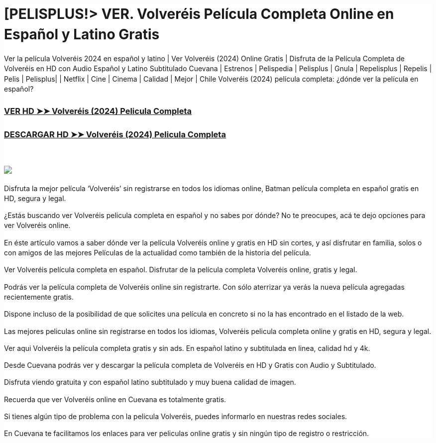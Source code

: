# [PELISPLUS!> VER. Volveréis Película Completa Online en Español y Latino Gratis

Ver la película Volveréis 2024 en español y latino | Ver Volveréis (2024) Online Gratis | Disfruta de la Película Completa de Volveréis en HD con Audio Español y Latino Subtitulado Cuevana | Estrenos | Pelispedia | Pelisplus | Gnula | Repelisplus | Repelis | Pelis | Pelisplus| | Netflix | Cine | Cinema | Calidad | Mejor | Chile Volveréis (2024) película completa: ¿dónde ver la película en español?
</br>
### [VER HD ➤➤ Volveréis (2024) Pelicula Completa](https://t.co/NpUrYxDJt3)

### [DESCARGAR HD ➤➤ Volveréis (2024) Pelicula Completa](https://t.co/NpUrYxDJt3)
</br>
<p dir="auto"><a href="https://t.co/NpUrYxDJt3" title="PLAY NOW" rel="nofollow"><img src="https://i.imgur.com/jhNGoEt.gif" style="max-width: 100%;"></a></p>

Disfruta la mejor película ‘Volveréis’ sin registrarse en todos los idiomas online, Batman película completa en español gratis en HD, segura y legal.

¿Estás buscando ver Volveréis pelicula completa en español y no sabes por dónde? No te preocupes, acá te dejo opciones para ver Volveréis online.

En éste artículo vamos a saber dónde ver la película Volveréis online y gratis en HD sin cortes, y así disfrutar en familia, solos o con amigos de las mejores Películas de la actualidad como también de la historia del película.

Ver Volveréis película completa en español. Disfrutar de la película completa Volveréis online, gratis y legal.

Podrás ver la película completa de Volveréis online sin registrarte. Con sólo aterrizar ya verás la nueva película agregadas recientemente gratis.

Dispone incluso de la posibilidad de que solicites una película en concreto si no la has encontrado en el listado de la web.

Las mejores peliculas online sin registrarse en todos los idiomas, Volveréis pelicula completa online y gratis en HD, segura y legal.

Ver aqui Volveréis la película completa gratis y sin ads. En español latino y subtitulada en linea, calidad hd y 4k.

Desde Cuevana podrás ver y descargar la película completa de Volveréis en HD y Gratis con Audio y Subtitulado.

Disfruta viendo gratuita y con español latino subtitulado y muy buena calidad de imagen.

Recuerda que ver Volveréis online en Cuevana es totalmente gratis.

Si tienes algún tipo de problema con la pelicula Volveréis, puedes informarlo en nuestras redes sociales.

En Cuevana te facilitamos los enlaces para ver peliculas online gratis y sin ningún tipo de registro o restricción.
